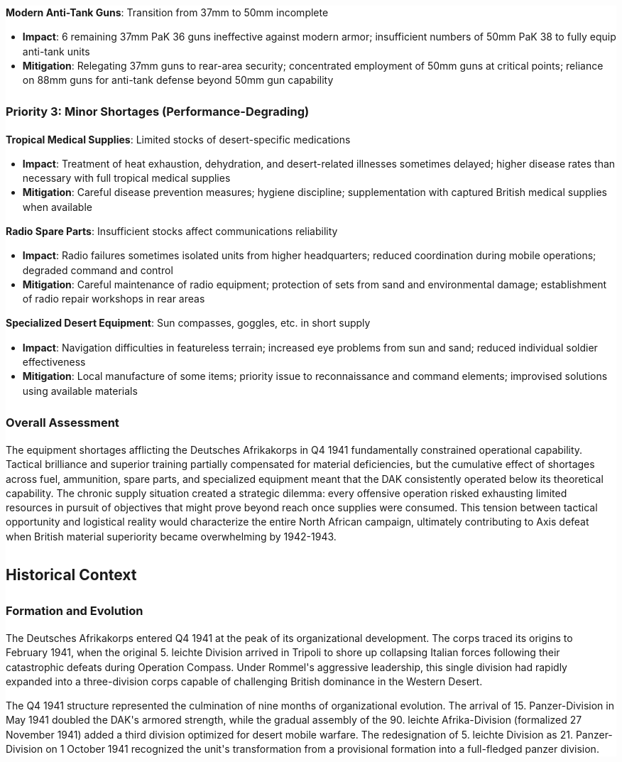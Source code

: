 **Modern Anti-Tank Guns**: Transition from 37mm to 50mm incomplete
- **Impact**: 6 remaining 37mm PaK 36 guns ineffective against modern armor; insufficient numbers of 50mm PaK 38 to fully equip anti-tank units
- **Mitigation**: Relegating 37mm guns to rear-area security; concentrated employment of 50mm guns at critical points; reliance on 88mm guns for anti-tank defense beyond 50mm gun capability

### Priority 3: Minor Shortages (Performance-Degrading)

**Tropical Medical Supplies**: Limited stocks of desert-specific medications
- **Impact**: Treatment of heat exhaustion, dehydration, and desert-related illnesses sometimes delayed; higher disease rates than necessary with full tropical medical supplies
- **Mitigation**: Careful disease prevention measures; hygiene discipline; supplementation with captured British medical supplies when available

**Radio Spare Parts**: Insufficient stocks affect communications reliability
- **Impact**: Radio failures sometimes isolated units from higher headquarters; reduced coordination during mobile operations; degraded command and control
- **Mitigation**: Careful maintenance of radio equipment; protection of sets from sand and environmental damage; establishment of radio repair workshops in rear areas

**Specialized Desert Equipment**: Sun compasses, goggles, etc. in short supply
- **Impact**: Navigation difficulties in featureless terrain; increased eye problems from sun and sand; reduced individual soldier effectiveness
- **Mitigation**: Local manufacture of some items; priority issue to reconnaissance and command elements; improvised solutions using available materials

### Overall Assessment

The equipment shortages afflicting the Deutsches Afrikakorps in Q4 1941 fundamentally constrained operational capability. Tactical brilliance and superior training partially compensated for material deficiencies, but the cumulative effect of shortages across fuel, ammunition, spare parts, and specialized equipment meant that the DAK consistently operated below its theoretical capability. The chronic supply situation created a strategic dilemma: every offensive operation risked exhausting limited resources in pursuit of objectives that might prove beyond reach once supplies were consumed. This tension between tactical opportunity and logistical reality would characterize the entire North African campaign, ultimately contributing to Axis defeat when British material superiority became overwhelming by 1942-1943.

## Historical Context

### Formation and Evolution

The Deutsches Afrikakorps entered Q4 1941 at the peak of its organizational development. The corps traced its origins to February 1941, when the original 5. leichte Division arrived in Tripoli to shore up collapsing Italian forces following their catastrophic defeats during Operation Compass. Under Rommel's aggressive leadership, this single division had rapidly expanded into a three-division corps capable of challenging British dominance in the Western Desert.

The Q4 1941 structure represented the culmination of nine months of organizational evolution. The arrival of 15. Panzer-Division in May 1941 doubled the DAK's armored strength, while the gradual assembly of the 90. leichte Afrika-Division (formalized 27 November 1941) added a third division optimized for desert mobile warfare. The redesignation of 5. leichte Division as 21. Panzer-Division on 1 October 1941 recognized the unit's transformation from a provisional formation into a full-fledged panzer division.
